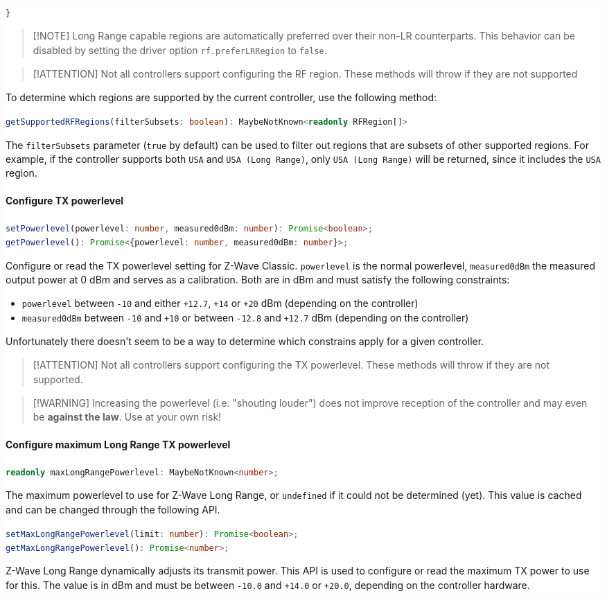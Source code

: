 ```ts
}
```

> [!NOTE] Long Range capable regions are automatically preferred over their non-LR counterparts. This behavior can be disabled by setting the driver option `rf.preferLRRegion` to `false`.

> [!ATTENTION] Not all controllers support configuring the RF region. These methods will throw if they are not supported

To determine which regions are supported by the current controller, use the following method:

```ts
getSupportedRFRegions(filterSubsets: boolean): MaybeNotKnown<readonly RFRegion[]>
```

The `filterSubsets` parameter (`true` by default) can be used to filter out regions that are subsets of other supported regions. For example, if the controller supports both `USA` and `USA (Long Range)`, only `USA (Long Range)` will be returned, since it includes the `USA` region.

#### Configure TX powerlevel

```ts
setPowerlevel(powerlevel: number, measured0dBm: number): Promise<boolean>;
getPowerlevel(): Promise<{powerlevel: number, measured0dBm: number}>;
```

Configure or read the TX powerlevel setting for Z-Wave Classic. `powerlevel` is the normal powerlevel, `measured0dBm` the measured output power at 0 dBm and serves as a calibration. Both are in dBm and must satisfy the following constraints:

- `powerlevel` between `-10` and either `+12.7`, `+14` or `+20` dBm (depending on the controller)
- `measured0dBm` between `-10` and `+10` or between `-12.8` and `+12.7` dBm (depending on the controller)

Unfortunately there doesn't seem to be a way to determine which constrains apply for a given controller.

> [!ATTENTION] Not all controllers support configuring the TX powerlevel. These methods will throw if they are not supported.

> [!WARNING] Increasing the powerlevel (i.e. "shouting louder") does not improve reception of the controller and may even be **against the law**. Use at your own risk!

#### Configure maximum Long Range TX powerlevel

```ts
readonly maxLongRangePowerlevel: MaybeNotKnown<number>;
```

The maximum powerlevel to use for Z-Wave Long Range, or `undefined` if it could not be determined (yet). This value is cached and can be changed through the following API.

```ts
setMaxLongRangePowerlevel(limit: number): Promise<boolean>;
getMaxLongRangePowerlevel(): Promise<number>;
```

Z-Wave Long Range dynamically adjusts its transmit power. This API is used to configure or read the maximum TX power to use for this. The value is in dBm and must be between `-10.0` and `+14.0` or `+20.0`, depending on the controller hardware.

